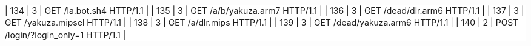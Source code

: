 | 134 |                     3 | GET /la.bot.sh4 HTTP/1.1                                                                                                                                                                                                                                                                                                                                                                                                                                                                                                                                                                                                                                                                                           |
| 135 |                     3 | GET /a/b/yakuza.arm7 HTTP/1.1                                                                                                                                                                                                                                                                                                                                                                                                                                                                                                                                                                                                                                                                                      |
| 136 |                     3 | GET /dead/dlr.arm6 HTTP/1.1                                                                                                                                                                                                                                                                                                                                                                                                                                                                                                                                                                                                                                                                                        |
| 137 |                     3 | GET /yakuza.mipsel HTTP/1.1                                                                                                                                                                                                                                                                                                                                                                                                                                                                                                                                                                                                                                                                                        |
| 138 |                     3 | GET /a/dlr.mips HTTP/1.1                                                                                                                                                                                                                                                                                                                                                                                                                                                                                                                                                                                                                                                                                           |
| 139 |                     3 | GET /dead/yakuza.arm6 HTTP/1.1                                                                                                                                                                                                                                                                                                                                                                                                                                                                                                                                                                                                                                                                                     |
| 140 |                     2 | POST /login/?login_only=1 HTTP/1.1                                                                                                                                                                                                                                                                                                                                                                                                                                                                                                                                                                                                                                                                                 |
